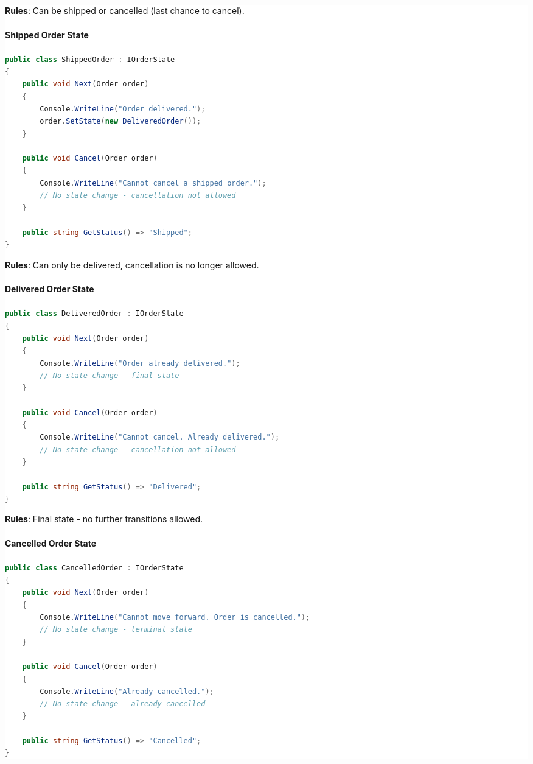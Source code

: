 ```csharp
```
**Rules**: Can be shipped or cancelled (last chance to cancel).

#### Shipped Order State
```csharp
public class ShippedOrder : IOrderState
{
    public void Next(Order order)
    {
        Console.WriteLine("Order delivered.");
        order.SetState(new DeliveredOrder());
    }

    public void Cancel(Order order)
    {
        Console.WriteLine("Cannot cancel a shipped order.");
        // No state change - cancellation not allowed
    }

    public string GetStatus() => "Shipped";
}
```
**Rules**: Can only be delivered, cancellation is no longer allowed.

#### Delivered Order State
```csharp
public class DeliveredOrder : IOrderState
{
    public void Next(Order order)
    {
        Console.WriteLine("Order already delivered.");
        // No state change - final state
    }

    public void Cancel(Order order)
    {
        Console.WriteLine("Cannot cancel. Already delivered.");
        // No state change - cancellation not allowed
    }

    public string GetStatus() => "Delivered";
}
```
**Rules**: Final state - no further transitions allowed.

#### Cancelled Order State
```csharp
public class CancelledOrder : IOrderState
{
    public void Next(Order order)
    {
        Console.WriteLine("Cannot move forward. Order is cancelled.");
        // No state change - terminal state
    }

    public void Cancel(Order order)
    {
        Console.WriteLine("Already cancelled.");
        // No state change - already cancelled
    }

    public string GetStatus() => "Cancelled";
}
```